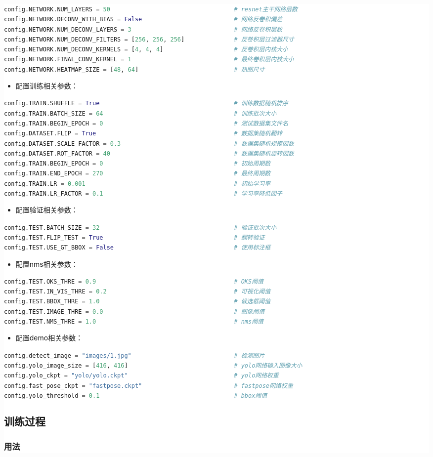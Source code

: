 ```python
config.NETWORK.NUM_LAYERS = 50                                   # resnet主干网络层数
config.NETWORK.DECONV_WITH_BIAS = False                          # 网络反卷积偏差
config.NETWORK.NUM_DECONV_LAYERS = 3                             # 网络反卷积层数
config.NETWORK.NUM_DECONV_FILTERS = [256, 256, 256]              # 反卷积层过滤器尺寸
config.NETWORK.NUM_DECONV_KERNELS = [4, 4, 4]                    # 反卷积层内核大小
config.NETWORK.FINAL_CONV_KERNEL = 1                             # 最终卷积层内核大小
config.NETWORK.HEATMAP_SIZE = [48, 64]                           # 热图尺寸
```

- 配置训练相关参数：

```python
config.TRAIN.SHUFFLE = True                                      # 训练数据随机排序
config.TRAIN.BATCH_SIZE = 64                                     # 训练批次大小
config.TRAIN.BEGIN_EPOCH = 0                                     # 测试数据集文件名
config.DATASET.FLIP = True                                       # 数据集随机翻转
config.DATASET.SCALE_FACTOR = 0.3                                # 数据集随机规模因数
config.DATASET.ROT_FACTOR = 40                                   # 数据集随机旋转因数
config.TRAIN.BEGIN_EPOCH = 0                                     # 初始周期数
config.TRAIN.END_EPOCH = 270                                     # 最终周期数
config.TRAIN.LR = 0.001                                          # 初始学习率
config.TRAIN.LR_FACTOR = 0.1                                     # 学习率降低因子
```

- 配置验证相关参数：

```python
config.TEST.BATCH_SIZE = 32                                      # 验证批次大小
config.TEST.FLIP_TEST = True                                     # 翻转验证
config.TEST.USE_GT_BBOX = False                                  # 使用标注框
```

- 配置nms相关参数：

```python
config.TEST.OKS_THRE = 0.9                                       # OKS阈值
config.TEST.IN_VIS_THRE = 0.2                                    # 可视化阈值
config.TEST.BBOX_THRE = 1.0                                      # 候选框阈值
config.TEST.IMAGE_THRE = 0.0                                     # 图像阈值
config.TEST.NMS_THRE = 1.0                                       # nms阈值
```

- 配置demo相关参数：

```python
config.detect_image = "images/1.jpg"                             # 检测图片
config.yolo_image_size = [416, 416]                              # yolo网络输入图像大小
config.yolo_ckpt = "yolo/yolo.ckpt"                              # yolo网络权重
config.fast_pose_ckpt = "fastpose.ckpt"                          # fastpose网络权重
config.yolo_threshold = 0.1                                      # bbox阈值
```

## 训练过程

### 用法

